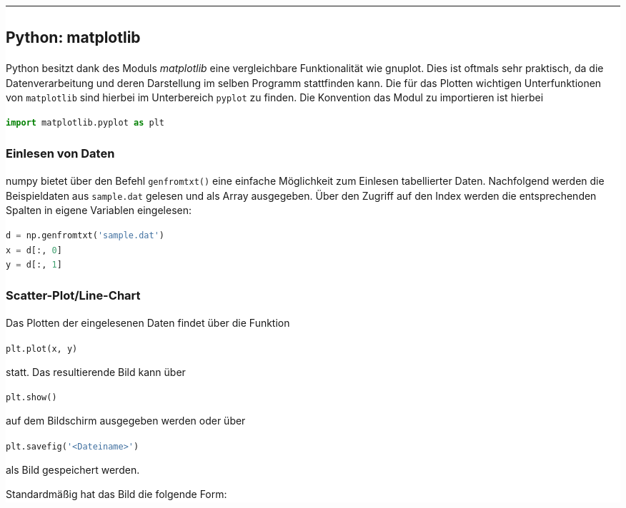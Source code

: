
---

## Python: matplotlib

Python besitzt dank des Moduls *matplotlib* eine vergleichbare Funktionalität wie gnuplot. Dies ist oftmals sehr praktisch, da die Datenverarbeitung und deren Darstellung im selben Programm stattfinden kann. Die für das Plotten wichtigen Unterfunktionen von `matplotlib` sind hierbei im Unterbereich `pyplot`  zu finden. Die Konvention das Modul zu importieren ist hierbei

```python
import matplotlib.pyplot as plt
```

### Einlesen von Daten

numpy bietet über den Befehl `genfromtxt()` eine einfache Möglichkeit zum Einlesen tabellierter Daten. Nachfolgend werden die Beispieldaten aus `sample.dat` gelesen und als Array ausgegeben. Über den Zugriff auf den Index werden die entsprechenden Spalten in eigene Variablen eingelesen:

```python
d = np.genfromtxt('sample.dat')
x = d[:, 0]
y = d[:, 1]
```

### Scatter-Plot/Line-Chart

Das Plotten der eingelesenen Daten findet über die Funktion

```python
plt.plot(x, y)
```

statt. Das resultierende Bild kann über

``` python
plt.show()
```

auf dem Bildschirm ausgegeben werden oder über

```python
plt.savefig('<Dateiname>')
```

als Bild gespeichert werden.

Standardmäßig hat das Bild die folgende Form: 
